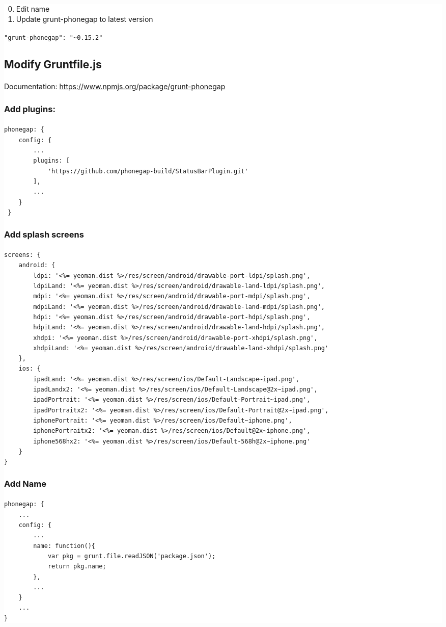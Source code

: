 0. Edit name
0. Update grunt-phonegap to latest version
```
"grunt-phonegap": "~0.15.2"
```

## Modify Gruntfile.js

Documentation: https://www.npmjs.org/package/grunt-phonegap

### Add plugins:
```
phonegap: {
 	config: {
 		...
 		plugins: [
 			'https://github.com/phonegap-build/StatusBarPlugin.git'
 		],
 		...
 	}
 }
```

### Add splash screens
```
screens: {
	android: {
		ldpi: '<%= yeoman.dist %>/res/screen/android/drawable-port-ldpi/splash.png',
		ldpiLand: '<%= yeoman.dist %>/res/screen/android/drawable-land-ldpi/splash.png',
		mdpi: '<%= yeoman.dist %>/res/screen/android/drawable-port-mdpi/splash.png',
		mdpiLand: '<%= yeoman.dist %>/res/screen/android/drawable-land-mdpi/splash.png',
		hdpi: '<%= yeoman.dist %>/res/screen/android/drawable-port-hdpi/splash.png',
		hdpiLand: '<%= yeoman.dist %>/res/screen/android/drawable-land-hdpi/splash.png',
		xhdpi: '<%= yeoman.dist %>/res/screen/android/drawable-port-xhdpi/splash.png',
		xhdpiLand: '<%= yeoman.dist %>/res/screen/android/drawable-land-xhdpi/splash.png'
	},
	ios: {
		ipadLand: '<%= yeoman.dist %>/res/screen/ios/Default-Landscape~ipad.png',
		ipadLandx2: '<%= yeoman.dist %>/res/screen/ios/Default-Landscape@2x~ipad.png',
		ipadPortrait: '<%= yeoman.dist %>/res/screen/ios/Default-Portrait~ipad.png',
		ipadPortraitx2: '<%= yeoman.dist %>/res/screen/ios/Default-Portrait@2x~ipad.png',
		iphonePortrait: '<%= yeoman.dist %>/res/screen/ios/Default~iphone.png',
		iphonePortraitx2: '<%= yeoman.dist %>/res/screen/ios/Default@2x~iphone.png',
		iphone568hx2: '<%= yeoman.dist %>/res/screen/ios/Default-568h@2x~iphone.png'
	}
}
```

### Add Name
```
phonegap: {
	...
	config: {
		...
		name: function(){
			var pkg = grunt.file.readJSON('package.json');
			return pkg.name;
		},
		...
	}
	...
}
```
